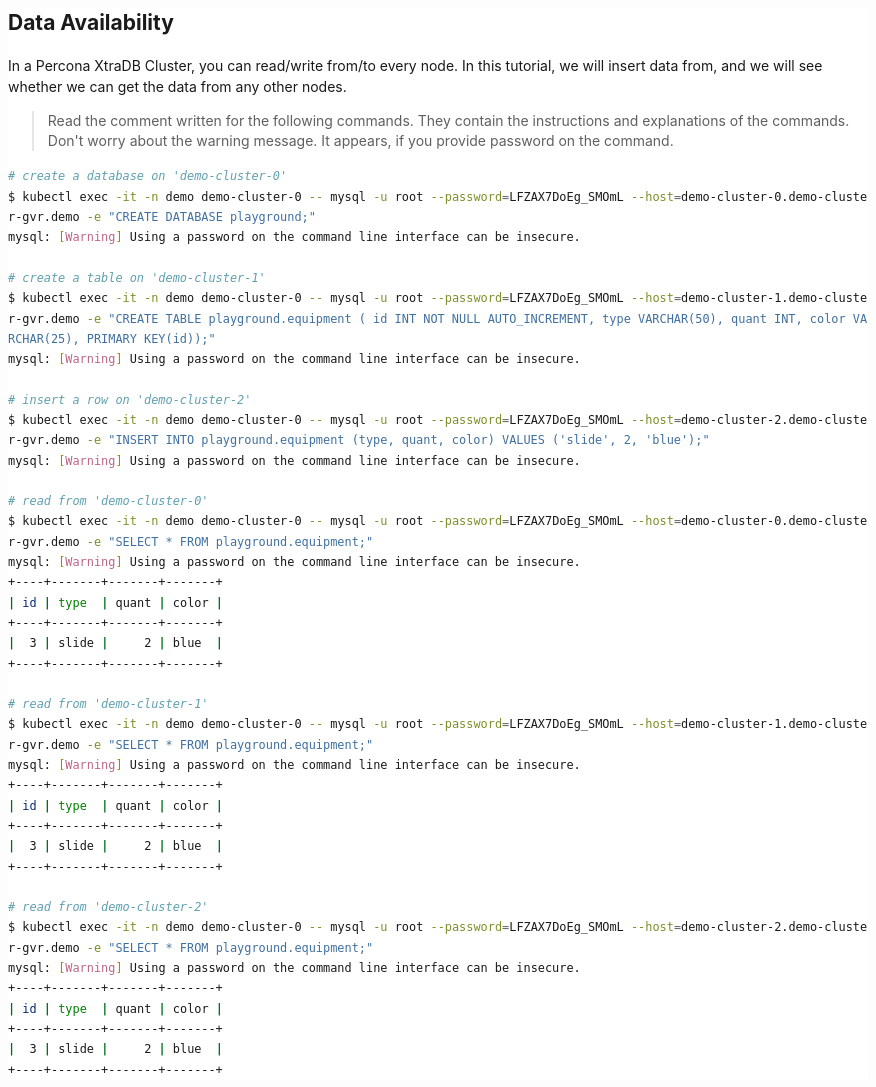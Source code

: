 ## Data Availability

In a Percona XtraDB Cluster, you can read/write from/to every node. In this tutorial, we will insert data from, and we will see whether we can get the data from any other nodes.

> Read the comment written for the following commands. They contain the instructions and explanations of the commands.
> Don't worry about the warning message. It appears, if you provide password on the command.

```bash
# create a database on 'demo-cluster-0'
$ kubectl exec -it -n demo demo-cluster-0 -- mysql -u root --password=LFZAX7DoEg_SMOmL --host=demo-cluster-0.demo-cluster-gvr.demo -e "CREATE DATABASE playground;"
mysql: [Warning] Using a password on the command line interface can be insecure.

# create a table on 'demo-cluster-1'
$ kubectl exec -it -n demo demo-cluster-0 -- mysql -u root --password=LFZAX7DoEg_SMOmL --host=demo-cluster-1.demo-cluster-gvr.demo -e "CREATE TABLE playground.equipment ( id INT NOT NULL AUTO_INCREMENT, type VARCHAR(50), quant INT, color VARCHAR(25), PRIMARY KEY(id));"
mysql: [Warning] Using a password on the command line interface can be insecure.

# insert a row on 'demo-cluster-2'
$ kubectl exec -it -n demo demo-cluster-0 -- mysql -u root --password=LFZAX7DoEg_SMOmL --host=demo-cluster-2.demo-cluster-gvr.demo -e "INSERT INTO playground.equipment (type, quant, color) VALUES ('slide', 2, 'blue');"
mysql: [Warning] Using a password on the command line interface can be insecure.

# read from 'demo-cluster-0'
$ kubectl exec -it -n demo demo-cluster-0 -- mysql -u root --password=LFZAX7DoEg_SMOmL --host=demo-cluster-0.demo-cluster-gvr.demo -e "SELECT * FROM playground.equipment;"
mysql: [Warning] Using a password on the command line interface can be insecure.
+----+-------+-------+-------+
| id | type  | quant | color |
+----+-------+-------+-------+
|  3 | slide |     2 | blue  |
+----+-------+-------+-------+

# read from 'demo-cluster-1'
$ kubectl exec -it -n demo demo-cluster-0 -- mysql -u root --password=LFZAX7DoEg_SMOmL --host=demo-cluster-1.demo-cluster-gvr.demo -e "SELECT * FROM playground.equipment;"
mysql: [Warning] Using a password on the command line interface can be insecure.
+----+-------+-------+-------+
| id | type  | quant | color |
+----+-------+-------+-------+
|  3 | slide |     2 | blue  |
+----+-------+-------+-------+

# read from 'demo-cluster-2'
$ kubectl exec -it -n demo demo-cluster-0 -- mysql -u root --password=LFZAX7DoEg_SMOmL --host=demo-cluster-2.demo-cluster-gvr.demo -e "SELECT * FROM playground.equipment;"
mysql: [Warning] Using a password on the command line interface can be insecure.
+----+-------+-------+-------+
| id | type  | quant | color |
+----+-------+-------+-------+
|  3 | slide |     2 | blue  |
+----+-------+-------+-------+
```
